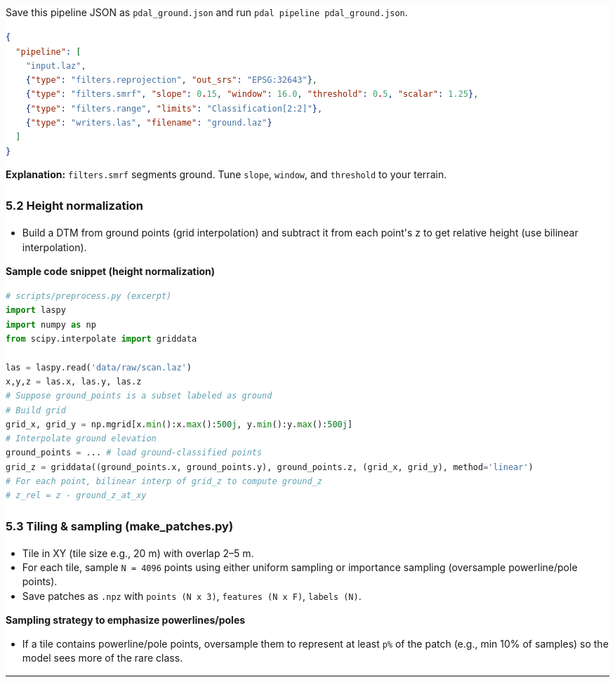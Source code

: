 Save this pipeline JSON as `pdal_ground.json` and run `pdal pipeline pdal_ground.json`.

```json
{
  "pipeline": [
    "input.laz",
    {"type": "filters.reprojection", "out_srs": "EPSG:32643"},
    {"type": "filters.smrf", "slope": 0.15, "window": 16.0, "threshold": 0.5, "scalar": 1.25},
    {"type": "filters.range", "limits": "Classification[2:2]"},
    {"type": "writers.las", "filename": "ground.laz"}
  ]
}
```

**Explanation:** `filters.smrf` segments ground. Tune `slope`, `window`, and `threshold` to your terrain.

### 5.2 Height normalization

* Build a DTM from ground points (grid interpolation) and subtract it from each point's z to get relative height (use bilinear interpolation).

**Sample code snippet (height normalization)**

```python
# scripts/preprocess.py (excerpt)
import laspy
import numpy as np
from scipy.interpolate import griddata

las = laspy.read('data/raw/scan.laz')
x,y,z = las.x, las.y, las.z
# Suppose ground_points is a subset labeled as ground
# Build grid
grid_x, grid_y = np.mgrid[x.min():x.max():500j, y.min():y.max():500j]
# Interpolate ground elevation
ground_points = ... # load ground-classified points
grid_z = griddata((ground_points.x, ground_points.y), ground_points.z, (grid_x, grid_y), method='linear')
# For each point, bilinear interp of grid_z to compute ground_z
# z_rel = z - ground_z_at_xy
```

### 5.3 Tiling & sampling (make\_patches.py)

* Tile in XY (tile size e.g., 20 m) with overlap 2–5 m.
* For each tile, sample `N = 4096` points using either uniform sampling or importance sampling (oversample powerline/pole points).
* Save patches as `.npz` with `points (N x 3)`, `features (N x F)`, `labels (N)`.

**Sampling strategy to emphasize powerlines/poles**

* If a tile contains powerline/pole points, oversample them to represent at least `p%` of the patch (e.g., min 10% of samples) so the model sees more of the rare class.

---